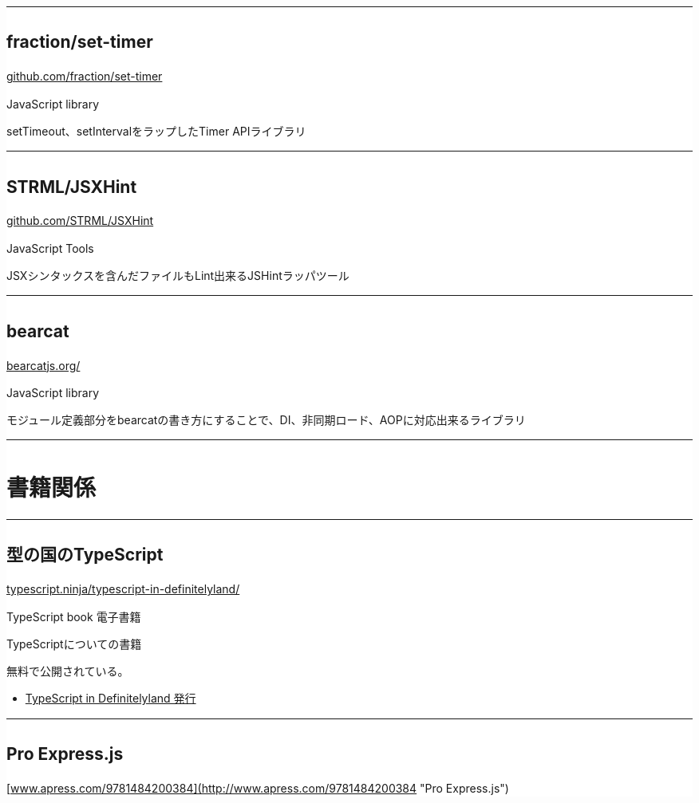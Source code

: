 ----

## fraction/set-timer
[github.com/fraction/set-timer](https://github.com/fraction/set-timer "fraction/set-timer")

<p class="jser-tags jser-tag-icon"><span class="jser-tag">JavaScript</span> <span class="jser-tag">library</span></p>

setTimeout、setIntervalをラップしたTimer APIライブラリ

----

## STRML/JSXHint
[github.com/STRML/JSXHint](https://github.com/STRML/JSXHint "STRML/JSXHint")

<p class="jser-tags jser-tag-icon"><span class="jser-tag">JavaScript</span> <span class="jser-tag">Tools</span></p>

JSXシンタックスを含んだファイルもLint出来るJSHintラッパツール

----

## bearcat
[bearcatjs.org/](http://bearcatjs.org/ "bearcat")

<p class="jser-tags jser-tag-icon"><span class="jser-tag">JavaScript</span> <span class="jser-tag">library</span></p>

モジュール定義部分をbearcatの書き方にすることで、DI、非同期ロード、AOPに対応出来るライブラリ

----
<h1 class="site-genre">書籍関係</h1>

----

## 型の国のTypeScript
[typescript.ninja/typescript-in-definitelyland/](http://typescript.ninja/typescript-in-definitelyland/ "型の国のTypeScript")

<p class="jser-tags jser-tag-icon"><span class="jser-tag">TypeScript</span> <span class="jser-tag">book</span> <span class="jser-tag">電子書籍</span></p>

TypeScriptについての書籍

無料で公開されている。

- [TypeScript in Definitelyland 発行](http://typescript.ninja/2015/01/01/typescript-in-definitelyland.html "TypeScript in Definitelyland 発行")

----

## Pro Express.js
[www.apress.com/9781484200384](http://www.apress.com/9781484200384 "Pro Express.js")
